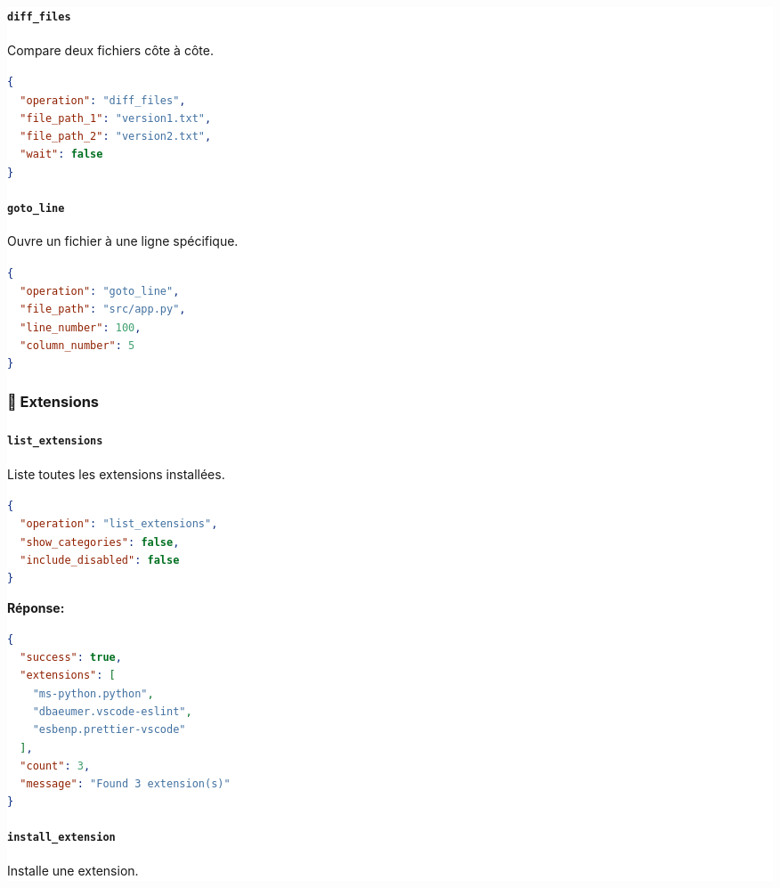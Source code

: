 #### `diff_files`
Compare deux fichiers côte à côte.

```json
{
  "operation": "diff_files",
  "file_path_1": "version1.txt",
  "file_path_2": "version2.txt",
  "wait": false
}
```

#### `goto_line`
Ouvre un fichier à une ligne spécifique.

```json
{
  "operation": "goto_line",
  "file_path": "src/app.py",
  "line_number": 100,
  "column_number": 5
}
```

### 🔌 Extensions

#### `list_extensions`
Liste toutes les extensions installées.

```json
{
  "operation": "list_extensions",
  "show_categories": false,
  "include_disabled": false
}
```

**Réponse:**
```json
{
  "success": true,
  "extensions": [
    "ms-python.python",
    "dbaeumer.vscode-eslint",
    "esbenp.prettier-vscode"
  ],
  "count": 3,
  "message": "Found 3 extension(s)"
}
```

#### `install_extension`
Installe une extension.
